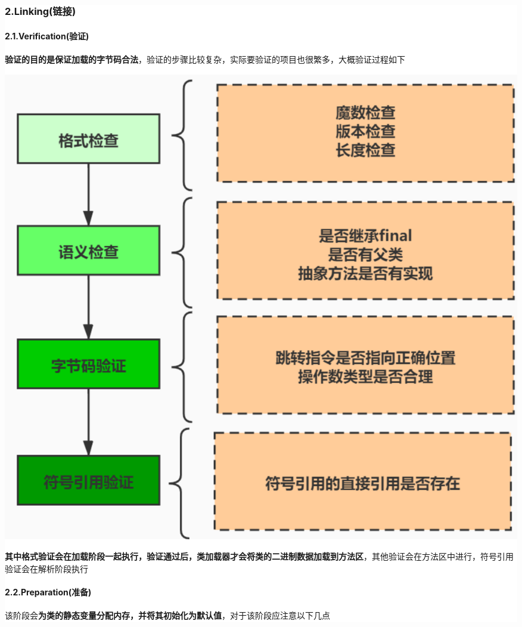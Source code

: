 ### 2.Linking(链接)

#### 2.1.Verification(验证)

**验证的目的是保证加载的字节码合法**，验证的步骤比较复杂，实际要验证的项目也很繁多，大概验证过程如下

![1657506041788](assets/1657506041788.png)

**其中格式验证会在加载阶段一起执行，验证通过后，类加载器才会将类的二进制数据加载到方法区**，其他验证会在方法区中进行，符号引用验证会在解析阶段执行

#### 2.2.Preparation(准备)

该阶段会**为类的静态变量分配内存，并将其初始化为默认值**，对于该阶段应注意以下几点
